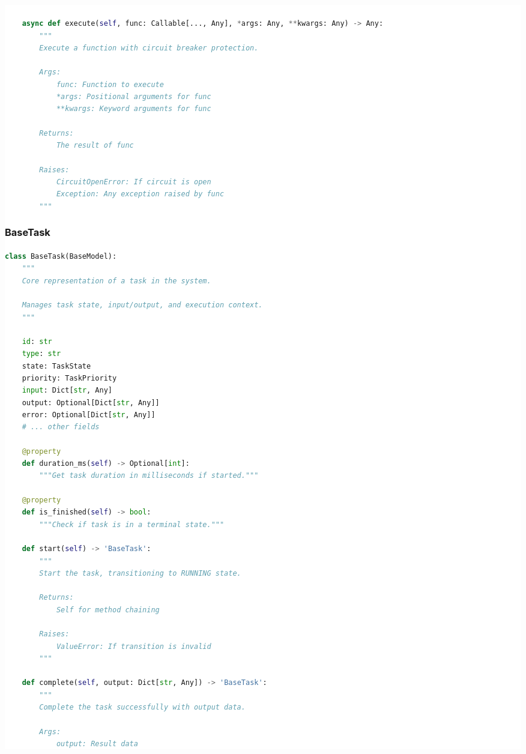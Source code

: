 ```python
        
    async def execute(self, func: Callable[..., Any], *args: Any, **kwargs: Any) -> Any:
        """
        Execute a function with circuit breaker protection.
        
        Args:
            func: Function to execute
            *args: Positional arguments for func
            **kwargs: Keyword arguments for func
            
        Returns:
            The result of func
            
        Raises:
            CircuitOpenError: If circuit is open
            Exception: Any exception raised by func
        """
```

### BaseTask

```python
class BaseTask(BaseModel):
    """
    Core representation of a task in the system.
    
    Manages task state, input/output, and execution context.
    """
    
    id: str
    type: str
    state: TaskState
    priority: TaskPriority
    input: Dict[str, Any]
    output: Optional[Dict[str, Any]]
    error: Optional[Dict[str, Any]]
    # ... other fields
    
    @property
    def duration_ms(self) -> Optional[int]:
        """Get task duration in milliseconds if started."""
        
    @property
    def is_finished(self) -> bool:
        """Check if task is in a terminal state."""
        
    def start(self) -> 'BaseTask':
        """
        Start the task, transitioning to RUNNING state.
        
        Returns:
            Self for method chaining
            
        Raises:
            ValueError: If transition is invalid
        """
        
    def complete(self, output: Dict[str, Any]) -> 'BaseTask':
        """
        Complete the task successfully with output data.
        
        Args:
            output: Result data
```